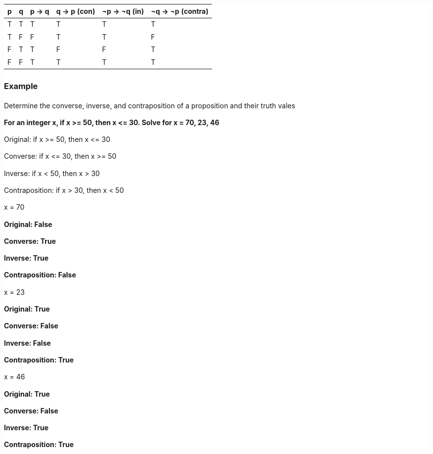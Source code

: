 | p | q | p → q | q → p (con) | ¬p → ¬q (in) |¬q → ¬p (contra)|
|---|---|----|----|--------|--------|
| T | T | T | T | T | T |
| T | F | F | T | T | F |
| F | T | T | F | F | T |
| F | F | T | T | T | T |


### Example
Determine the converse, inverse, and contraposition of a proposition and their truth vales

**For an integer x, if x >= 50, then x <= 30. Solve for x = 70, 23, 46**


Original: if x >= 50, then x <= 30

Converse: if x <= 30, then x >= 50

Inverse: if x < 50, then x > 30

Contraposition: if x > 30, then x < 50


x = 70


**Original: False**

**Converse: True**

**Inverse: True**

**Contraposition: False**


x = 23


**Original: True**

**Converse: False**

**Inverse: False**

**Contraposition: True**


x = 46


**Original: True**

**Converse: False**

**Inverse: True**

**Contraposition: True**

